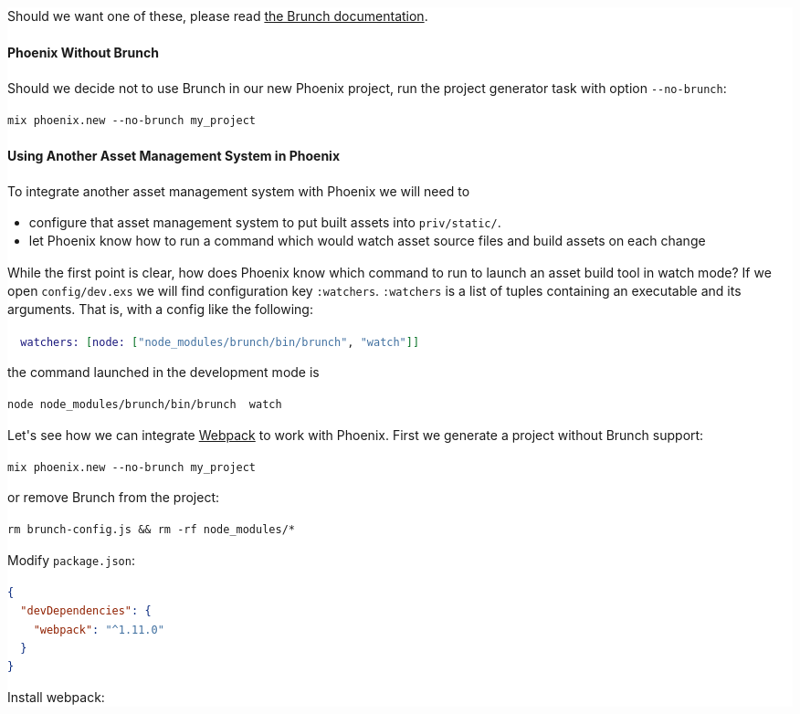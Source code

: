 
Should we want one of these, please read [the Brunch documentation](https://github.com/brunch/brunch/tree/master/docs).

#### Phoenix Without Brunch

Should we decide not to use Brunch in our new Phoenix project, run the project generator task with option `--no-brunch`:

```
mix phoenix.new --no-brunch my_project
```

####  Using Another Asset Management System in Phoenix

To integrate another asset management system with Phoenix we will need to

- configure that asset management system to put built assets into `priv/static/`.
- let Phoenix know how to run a command which would watch asset source files and build assets on each change

While the first point is clear, how does Phoenix know which command to run to launch an asset build tool in watch mode? If we open `config/dev.exs` we will find configuration key `:watchers`. `:watchers` is a list of tuples containing an executable and its arguments. That is, with a config like the following:

```elixir
  watchers: [node: ["node_modules/brunch/bin/brunch", "watch"]]
```

the command launched in the development mode is

```
node node_modules/brunch/bin/brunch  watch
```

Let's see how we can integrate [Webpack](http://webpack.github.io) to work with Phoenix. First we generate a project without Brunch support:


```
mix phoenix.new --no-brunch my_project
```

or remove Brunch from the project:

```
rm brunch-config.js && rm -rf node_modules/*
```

Modify `package.json`:

```json
{
  "devDependencies": {
    "webpack": "^1.11.0"
  }
}
```

Install webpack:
